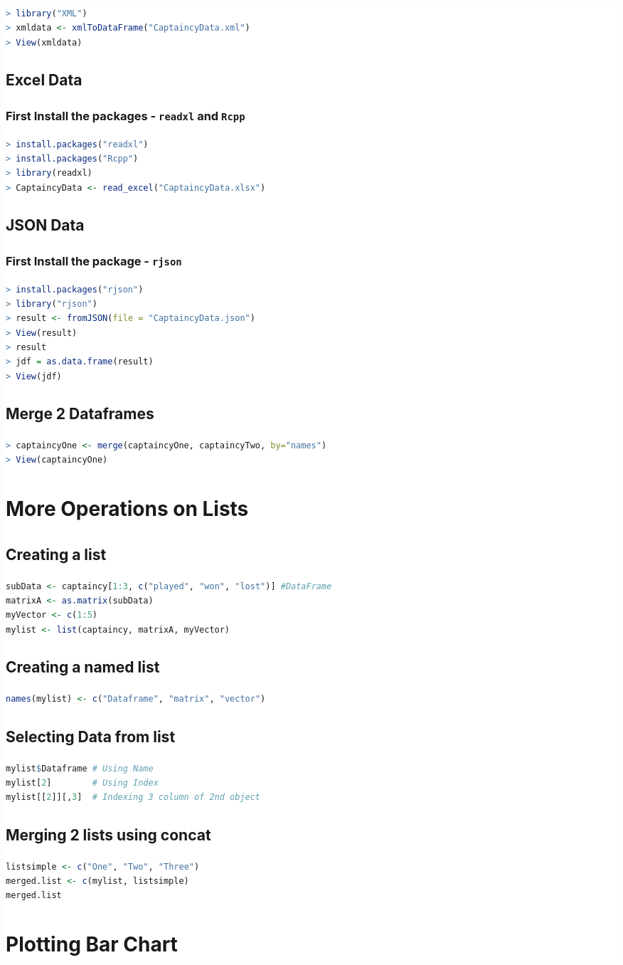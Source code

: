 ```R
> library("XML")
> xmldata <- xmlToDataFrame("CaptaincyData.xml")
> View(xmldata)
```
## Excel Data
### First Install the packages - `readxl` and `Rcpp`
```R
> install.packages("readxl")
> install.packages("Rcpp")
> library(readxl)
> CaptaincyData <- read_excel("CaptaincyData.xlsx")
```
## JSON Data
### First Install the package - `rjson`
```R
> install.packages("rjson")
> library("rjson")
> result <- fromJSON(file = "CaptaincyData.json")
> View(result)
> result
> jdf = as.data.frame(result)
> View(jdf)
```
## Merge 2 Dataframes
```R
> captaincyOne <- merge(captaincyOne, captaincyTwo, by="names")
> View(captaincyOne)
```
# More Operations on Lists
## Creating a list
```R
subData <- captaincy[1:3, c("played", "won", "lost")] #DataFrame
matrixA <- as.matrix(subData)
myVector <- c(1:5)
mylist <- list(captaincy, matrixA, myVector)
```
## Creating a named list
```R
names(mylist) <- c("Dataframe", "matrix", "vector")
```
## Selecting Data from list
```R
mylist$Dataframe # Using Name
mylist[2]        # Using Index
mylist[[2]][,3]  # Indexing 3 column of 2nd object
```
## Merging 2 lists using concat
```R
listsimple <- c("One", "Two", "Three")
merged.list <- c(mylist, listsimple)
merged.list
```
# Plotting Bar Chart